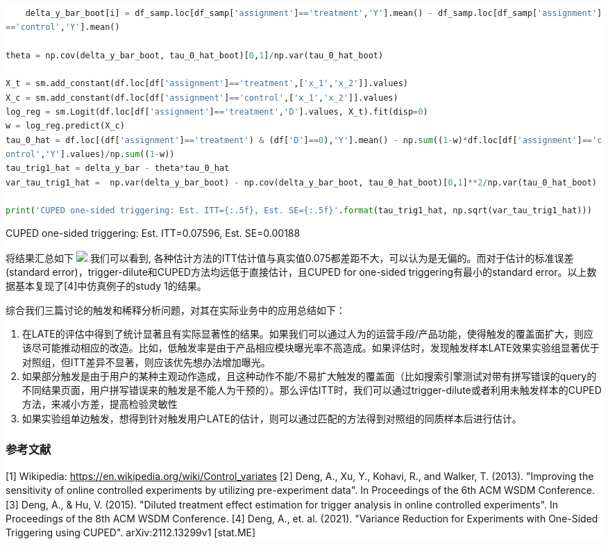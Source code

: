 ```python
    delta_y_bar_boot[i] = df_samp.loc[df_samp['assignment']=='treatment','Y'].mean() - df_samp.loc[df_samp['assignment']=='control','Y'].mean()
    
theta = np.cov(delta_y_bar_boot, tau_0_hat_boot)[0,1]/np.var(tau_0_hat_boot)

X_t = sm.add_constant(df.loc[df['assignment']=='treatment',['x_1','x_2']].values)
X_c = sm.add_constant(df.loc[df['assignment']=='control',['x_1','x_2']].values)
log_reg = sm.Logit(df.loc[df['assignment']=='treatment','D'].values, X_t).fit(disp=0)
w = log_reg.predict(X_c)
tau_0_hat = df.loc[(df['assignment']=='treatment') & (df['D']==0),'Y'].mean() - np.sum((1-w)*df.loc[df['assignment']=='control','Y'].values)/np.sum((1-w))
tau_trig1_hat = delta_y_bar - theta*tau_0_hat    
var_tau_trig1_hat =  np.var(delta_y_bar_boot) - np.cov(delta_y_bar_boot, tau_0_hat_boot)[0,1]**2/np.var(tau_0_hat_boot)

print('CUPED one-sided triggering: Est. ITT={:.5f}, Est. SE={:.5f}'.format(tau_trig1_hat, np.sqrt(var_tau_trig1_hat)))
```
CUPED one-sided triggering: Est. ITT=0.07596, Est. SE=0.00188

将结果汇总如下
![](https://ata2-img.oss-cn-zhangjiakou.aliyuncs.com/neweditor/b6bbb47c-a549-4f6d-bbc9-301402161734.png)
我们可以看到, 各种估计方法的ITT估计值与真实值0.075都差距不大，可以认为是无偏的。而对于估计的标准误差(standard error)，trigger-dilute和CUPED方法均远低于直接估计，且CUPED for one-sided triggering有最小的standard error。以上数据基本复现了[4]中仿真例子的study 1的结果。

综合我们三篇讨论的触发和稀释分析问题，对其在实际业务中的应用总结如下：
1. 在LATE的评估中得到了统计显著且有实际显著性的结果。如果我们可以通过人为的运营手段/产品功能，使得触发的覆盖面扩大，则应该尽可能推动相应的改造。比如，低触发率是由于产品相应模块曝光率不高造成。如果评估时，发现触发样本LATE效果实验组显著优于对照组，但ITT差异不显著，则应该优先想办法增加曝光。
2. 如果部分触发是由于用户的某种主观动作造成，且这种动作不能/不易扩大触发的覆盖面（比如搜索引擎测试对带有拼写错误的query的不同结果页面，用户拼写错误来的触发是不能人为干预的）。那么评估ITT时，我们可以通过trigger-dilute或者利用未触发样本的CUPED方法，来减小方差，提高检验灵敏性
3. 如果实验组单边触发，想得到针对触发用户LATE的估计，则可以通过匹配的方法得到对照组的同质样本后进行估计。

### 参考文献
[1] Wikipedia: https://en.wikipedia.org/wiki/Control_variates
[2] Deng, A., Xu, Y., Kohavi, R., and Walker, T. (2013). "Improving the sensitivity
of online controlled experiments by utilizing pre-experiment data". In Proceedings
of the 6th ACM WSDM Conference. 
[3] Deng, A., & Hu, V. (2015). "Diluted treatment effect estimation for trigger analysis in online controlled experiments". In Proceedings of the 8th ACM WSDM Conference.
[4] Deng, A., et. al. (2021). "Variance Reduction for Experiments with One-Sided Triggering using CUPED". arXiv:2112.13299v1 [stat.ME]
